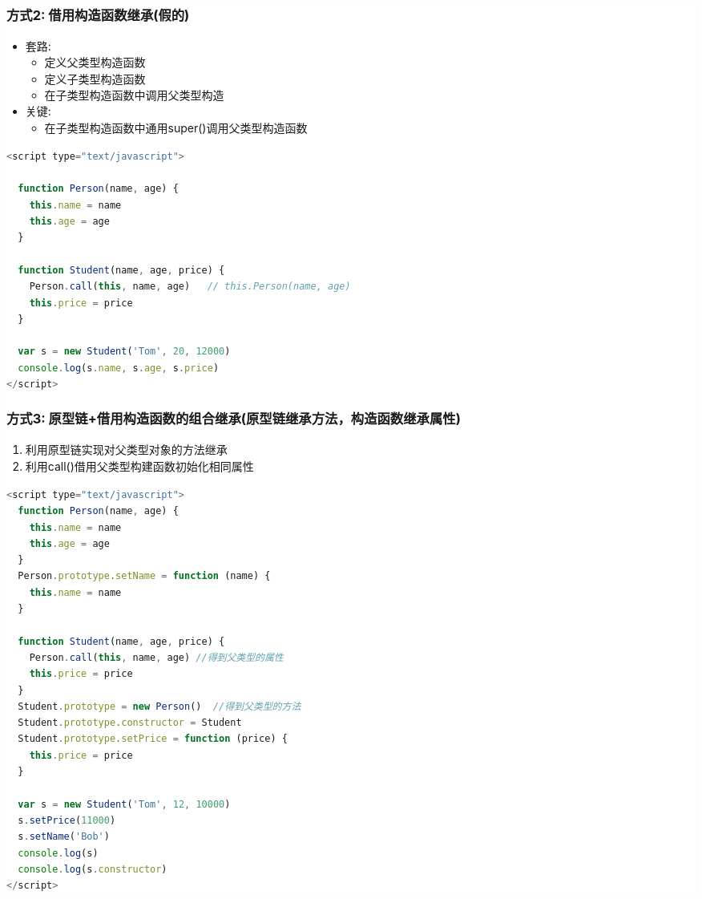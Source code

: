 ### 方式2: 借用构造函数继承(假的)
* 套路:
  * 定义父类型构造函数
  * 定义子类型构造函数
  * 在子类型构造函数中调用父类型构造
* 关键:
  * 在子类型构造函数中通用super()调用父类型构造函数
```javascript
<script type="text/javascript">

  function Person(name, age) {
    this.name = name
    this.age = age
  }

  function Student(name, age, price) {
    Person.call(this, name, age)   // this.Person(name, age)
    this.price = price
  }

  var s = new Student('Tom', 20, 12000)
  console.log(s.name, s.age, s.price)
</script>
```

### 方式3: 原型链+借用构造函数的组合继承(原型链继承方法，构造函数继承属性)
1. 利用原型链实现对父类型对象的方法继承
2. 利用call()借用父类型构建函数初始化相同属性
```javascript
<script type="text/javascript">
  function Person(name, age) {
    this.name = name
    this.age = age
  }
  Person.prototype.setName = function (name) {
    this.name = name
  }

  function Student(name, age, price) {
    Person.call(this, name, age) //得到父类型的属性
    this.price = price
  }
  Student.prototype = new Person()  //得到父类型的方法
  Student.prototype.constructor = Student
  Student.prototype.setPrice = function (price) {
    this.price = price
  }

  var s = new Student('Tom', 12, 10000)
  s.setPrice(11000)
  s.setName('Bob')
  console.log(s)
  console.log(s.constructor)
</script>
```
